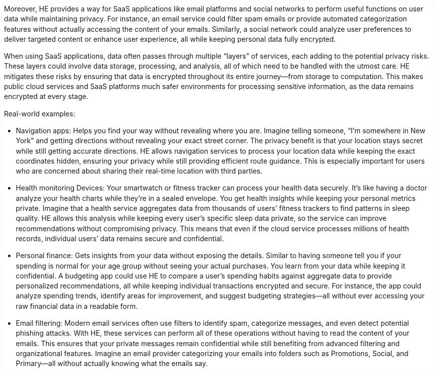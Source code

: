 Moreover, HE provides a way for SaaS applications like email platforms
and social networks to perform useful functions on user data while
maintaining privacy. For instance, an email service could filter spam
emails or provide automated categorization features without actually
accessing the content of your emails. Similarly, a social network could
analyze user preferences to deliver targeted content or enhance user
experience, all while keeping personal data fully encrypted.

When using SaaS applications, data often passes through multiple
“layers” of services, each adding to the potential privacy risks. These
layers could involve data storage, processing, and analysis, all of
which need to be handled with the utmost care. HE mitigates these risks
by ensuring that data is encrypted throughout its entire journey—from
storage to computation. This makes public cloud services and SaaS
platforms much safer environments for processing sensitive information,
as the data remains encrypted at every stage.

Real-world examples:

- Navigation apps: Helps you find your way without revealing where you
  are. Imagine telling someone, “I’m somewhere in New York” and getting
  directions without revealing your exact street corner. The privacy
  benefit is that your location stays secret while still getting
  accurate directions. HE allows navigation services to process your
  location data while keeping the exact coordinates hidden, ensuring
  your privacy while still providing efficient route guidance. This is
  especially important for users who are concerned about sharing their
  real-time location with third parties.

- Health monitoring Devices: Your smartwatch or fitness tracker can
  process your health data securely. It’s like having a doctor analyze
  your health charts while they’re in a sealed envelope. You get health
  insights while keeping your personal metrics private. Imagine that a
  health service aggregates data from thousands of users’ fitness
  trackers to find patterns in sleep quality. HE allows this analysis
  while keeping every user’s specific sleep data private, so the service
  can improve recommendations without compromising privacy. This means
  that even if the cloud service processes millions of health records,
  individual users’ data remains secure and confidential.

- Personal finance: Gets insights from your data without exposing the
  details. Similar to having someone tell you if your spending is normal
  for your age group without seeing your actual purchases. You learn
  from your data while keeping it confidential. A budgeting app could
  use HE to compare a user’s spending habits against aggregate data to
  provide personalized recommendations, all while keeping individual
  transactions encrypted and secure. For instance, the app could analyze
  spending trends, identify areas for improvement, and suggest budgeting
  strategies—all without ever accessing your raw financial data in a
  readable form.

- Email filtering: Modern email services often use filters to identify
  spam, categorize messages, and even detect potential phishing attacks.
  With HE, these services can perform all of these operations without
  having to read the content of your emails. This ensures that your
  private messages remain confidential while still benefiting from
  advanced filtering and organizational features. Imagine an email
  provider categorizing your emails into folders such as Promotions,
  Social, and Primary—all without actually knowing what the emails say.
